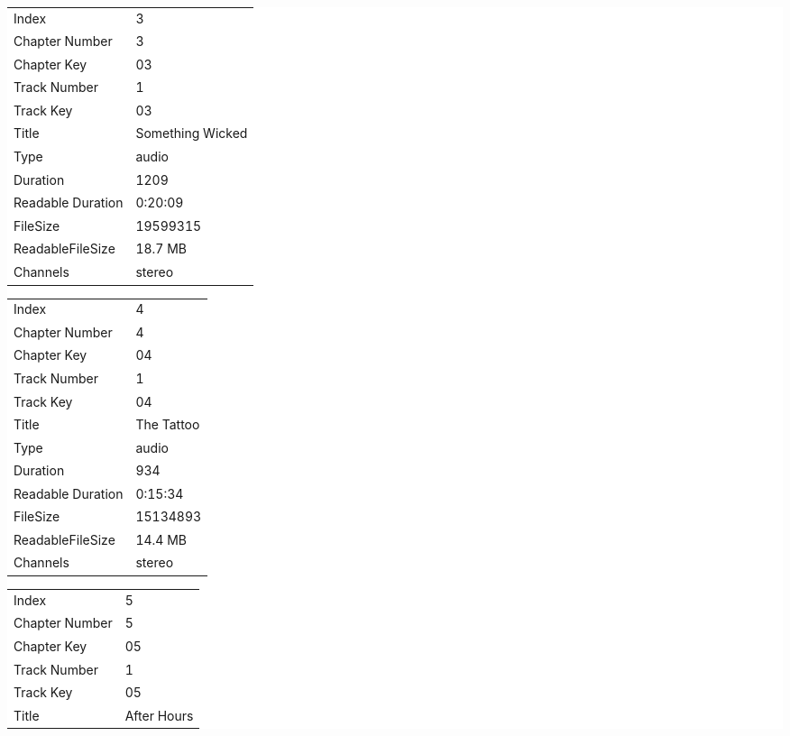 |  |  |
| - | - |
| Index | 3 |
| Chapter Number | 3 |
| Chapter Key | 03 |
| Track Number | 1 |
| Track Key | 03 |
| Title | Something Wicked |
| Type | audio |
| Duration | 1209 |
| Readable Duration | 0:20:09 |
| FileSize | 19599315 |
| ReadableFileSize | 18.7 MB |
| Channels | stereo |

|  |  |
| - | - |
| Index | 4 |
| Chapter Number | 4 |
| Chapter Key | 04 |
| Track Number | 1 |
| Track Key | 04 |
| Title | The Tattoo |
| Type | audio |
| Duration | 934 |
| Readable Duration | 0:15:34 |
| FileSize | 15134893 |
| ReadableFileSize | 14.4 MB |
| Channels | stereo |

|  |  |
| - | - |
| Index | 5 |
| Chapter Number | 5 |
| Chapter Key | 05 |
| Track Number | 1 |
| Track Key | 05 |
| Title | After Hours |